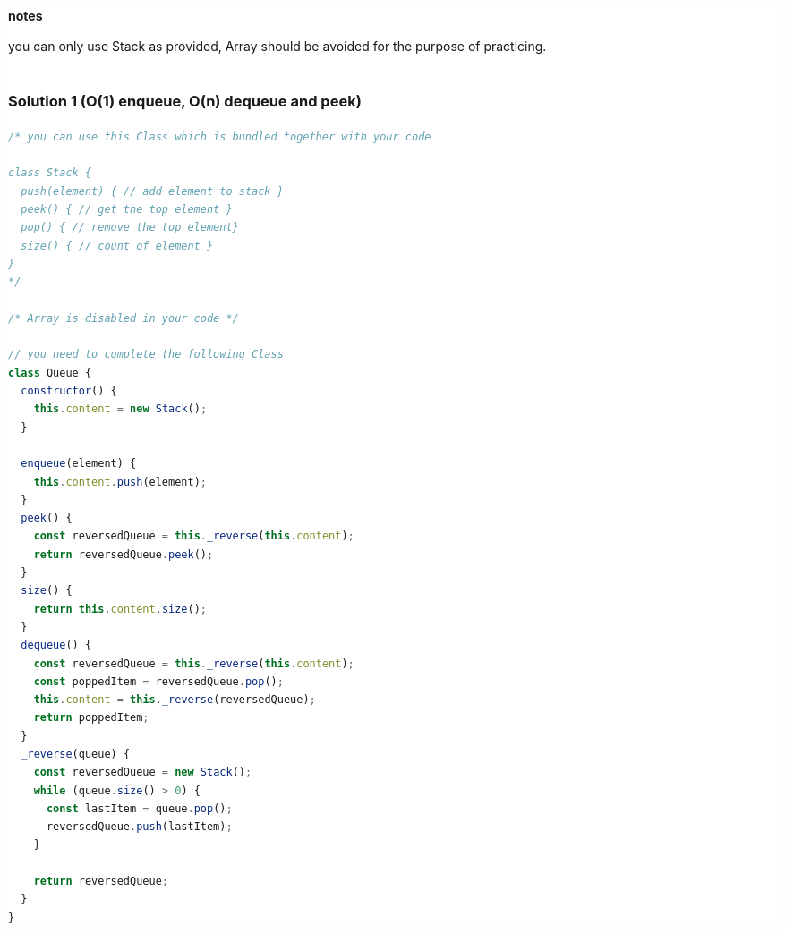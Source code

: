 **notes**

you can only use Stack as provided, Array should be avoided for the purpose of practicing.

#

### Solution 1 (O(1) enqueue, O(n) dequeue and peek)

```js
/* you can use this Class which is bundled together with your code

class Stack {
  push(element) { // add element to stack }
  peek() { // get the top element }
  pop() { // remove the top element}
  size() { // count of element }
}
*/

/* Array is disabled in your code */

// you need to complete the following Class
class Queue {
  constructor() {
    this.content = new Stack();
  }

  enqueue(element) {
    this.content.push(element);
  }
  peek() {
    const reversedQueue = this._reverse(this.content);
    return reversedQueue.peek();
  }
  size() {
    return this.content.size();
  }
  dequeue() {
    const reversedQueue = this._reverse(this.content);
    const poppedItem = reversedQueue.pop();
    this.content = this._reverse(reversedQueue);
    return poppedItem;
  }
  _reverse(queue) {
    const reversedQueue = new Stack();
    while (queue.size() > 0) {
      const lastItem = queue.pop();
      reversedQueue.push(lastItem);
    }

    return reversedQueue;
  }
}
```
